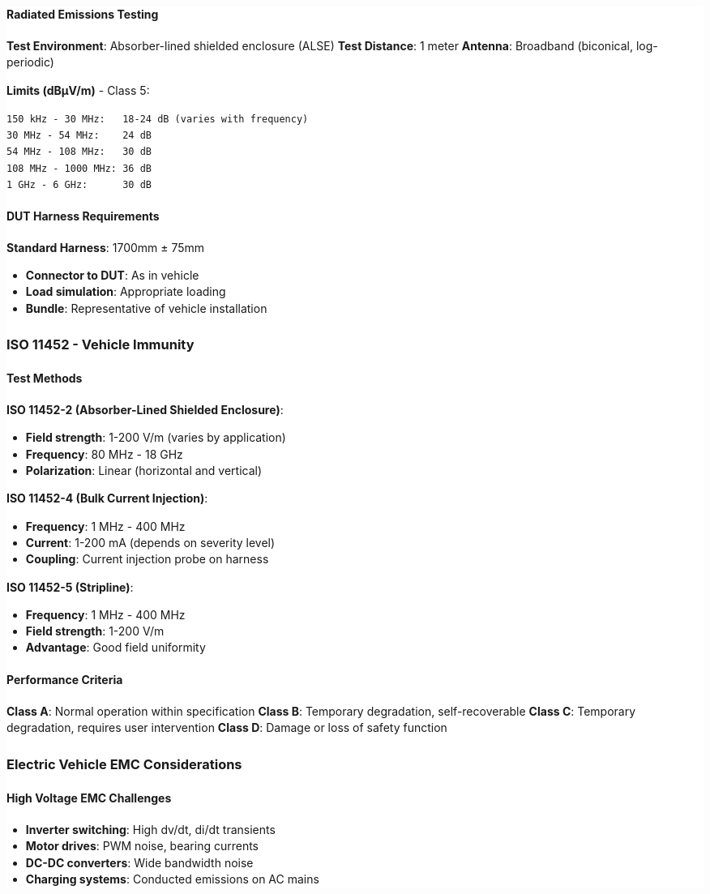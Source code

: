 #### Radiated Emissions Testing

**Test Environment**: Absorber-lined shielded enclosure (ALSE)
**Test Distance**: 1 meter
**Antenna**: Broadband (biconical, log-periodic)

**Limits (dBµV/m)** - Class 5:
```
150 kHz - 30 MHz:   18-24 dB (varies with frequency)
30 MHz - 54 MHz:    24 dB
54 MHz - 108 MHz:   30 dB  
108 MHz - 1000 MHz: 36 dB
1 GHz - 6 GHz:      30 dB
```

#### DUT Harness Requirements

**Standard Harness**: 1700mm ± 75mm
- **Connector to DUT**: As in vehicle
- **Load simulation**: Appropriate loading
- **Bundle**: Representative of vehicle installation

### ISO 11452 - Vehicle Immunity

#### Test Methods

**ISO 11452-2 (Absorber-Lined Shielded Enclosure)**:
- **Field strength**: 1-200 V/m (varies by application)
- **Frequency**: 80 MHz - 18 GHz
- **Polarization**: Linear (horizontal and vertical)

**ISO 11452-4 (Bulk Current Injection)**:
- **Frequency**: 1 MHz - 400 MHz
- **Current**: 1-200 mA (depends on severity level)
- **Coupling**: Current injection probe on harness

**ISO 11452-5 (Stripline)**:
- **Frequency**: 1 MHz - 400 MHz  
- **Field strength**: 1-200 V/m
- **Advantage**: Good field uniformity

#### Performance Criteria

**Class A**: Normal operation within specification
**Class B**: Temporary degradation, self-recoverable
**Class C**: Temporary degradation, requires user intervention
**Class D**: Damage or loss of safety function

### Electric Vehicle EMC Considerations

#### High Voltage EMC Challenges
- **Inverter switching**: High dv/dt, di/dt transients
- **Motor drives**: PWM noise, bearing currents
- **DC-DC converters**: Wide bandwidth noise
- **Charging systems**: Conducted emissions on AC mains
